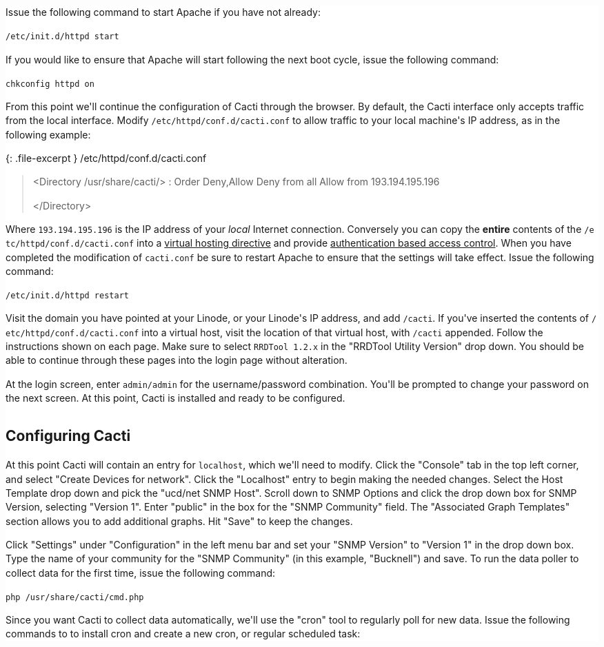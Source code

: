 Issue the following command to start Apache if you have not already:

    /etc/init.d/httpd start

If you would like to ensure that Apache will start following the next boot cycle, issue the following command:

    chkconfig httpd on

From this point we'll continue the configuration of Cacti through the browser. By default, the Cacti interface only accepts traffic from the local interface. Modify `/etc/httpd/conf.d/cacti.conf` to allow traffic to your local machine's IP address, as in the following example:

{: .file-excerpt }
/etc/httpd/conf.d/cacti.conf

> \<Directory /usr/share/cacti/\>
> :   Order Deny,Allow Deny from all Allow from 193.194.195.196
>
> \</Directory\>

Where `193.194.195.196` is the IP address of your *local* Internet connection. Conversely you can copy the **entire** contents of the `/etc/httpd/conf.d/cacti.conf` into a [virtual hosting directive](/docs/web-servers/apache/configuration/configuration-basics) and provide [authentication based access control](/docs/web-servers/apache/configuration/http-authentication). When you have completed the modification of `cacti.conf` be sure to restart Apache to ensure that the settings will take effect. Issue the following command:

    /etc/init.d/httpd restart

Visit the domain you have pointed at your Linode, or your Linode's IP address, and add `/cacti`. If you've inserted the contents of `/etc/httpd/conf.d/cacti.conf` into a virtual host, visit the location of that virtual host, with `/cacti` appended. Follow the instructions shown on each page. Make sure to select `RRDTool 1.2.x` in the "RRDTool Utility Version" drop down. You should be able to continue through these pages into the login page without alteration.

At the login screen, enter `admin/admin` for the username/password combination. You'll be prompted to change your password on the next screen. At this point, Cacti is installed and ready to be configured.

Configuring Cacti
-----------------

At this point Cacti will contain an entry for `localhost`, which we'll need to modify. Click the "Console" tab in the top left corner, and select "Create Devices for network". Click the "Localhost" entry to begin making the needed changes. Select the Host Template drop down and pick the "ucd/net SNMP Host". Scroll down to SNMP Options and click the drop down box for SNMP Version, selecting "Version 1". Enter "public" in the box for the "SNMP Community" field. The "Associated Graph Templates" section allows you to add additional graphs. Hit "Save" to keep the changes.

Click "Settings" under "Configuration" in the left menu bar and set your "SNMP Version" to "Version 1" in the drop down box. Type the name of your community for the "SNMP Community" (in this example, "Bucknell") and save. To run the data poller to collect data for the first time, issue the following command:

    php /usr/share/cacti/cmd.php 

Since you want Cacti to collect data automatically, we'll use the "cron" tool to regularly poll for new data. Issue the following commands to to install cron and create a new cron, or regular scheduled task:
